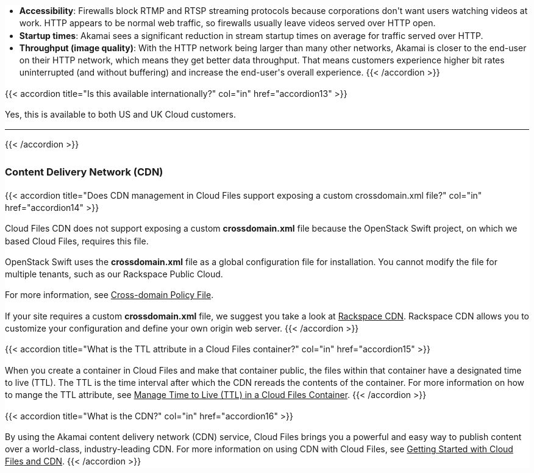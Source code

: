 -   **Accessibility**: Firewalls block RTMP and RTSP streaming
    protocols because corporations don't want users watching videos
    at work. HTTP appears to be normal web traffic, so firewalls
    usually leave videos served over HTTP open.
-   **Startup times**: Akamai sees a significant reduction in stream startup
    times on average for traffic served over HTTP.
-   **Throughput (image quality)**: With the HTTP network being larger than
    many other networks, Akamai is closer to the end-user on their HTTP
    network, which means they get better data throughput. That means
    customers experience higher bit rates uninterrupted (and
    without buffering) and increase the end-user's overall experience.
{{< /accordion >}}

{{< accordion title="Is this available internationally?" col="in" href="accordion13" >}}

Yes, this is available to both US and UK Cloud customers.

------------------------------------------------------------------------
{{< /accordion >}}

### Content Delivery Network (CDN)
{{< accordion title="Does CDN management in Cloud Files support exposing a custom crossdomain.xml file?" col="in" href="accordion14" >}}

Cloud Files CDN does not support exposing a custom **crossdomain.xml** file
because the OpenStack Swift project, on which we based Cloud Files, requires this file.

OpenStack Swift uses the **crossdomain.xml** file as a global configuration
file for installation. You cannot modify the file for multiple tenants,
such as our Rackspace Public Cloud.

For more information, see [Cross-domain Policy File](https://docs.openstack.org/developer/swift/crossdomain.html).

If your site requires a custom **crossdomain.xml** file, we suggest you take
a look at [Rackspace CDN](https://www.rackspace.com/cloud/cdn-content-delivery-network).
Rackspace CDN allows you to customize your configuration and define your
own origin web server.
{{< /accordion >}}

{{< accordion title="What is the TTL attribute in a Cloud Files container?" col="in" href="accordion15" >}}

When you create a container in Cloud Files and make that container
public, the files within that container have a designated time to live (TTL). The
TTL is the time interval after which the CDN rereads the contents of the
container. For more information on how to mange the TTL attribute, see
[Manage Time to Live (TTL) in a Cloud Files Container](/support/how-to/manage-ttl-in-a-cloud-files-container).
{{< /accordion >}}

{{< accordion title="What is the CDN?" col="in" href="accordion16" >}}

By using the Akamai content delivery network (CDN) service, Cloud Files
brings you a powerful and easy way to publish content over a world-class,
industry-leading CDN. For more information on using CDN with Cloud Files, see
[Getting Started with Cloud Files and CDN](/support/how-to/getting-started-with-cloud-files-and-cdn).
{{< /accordion >}}
